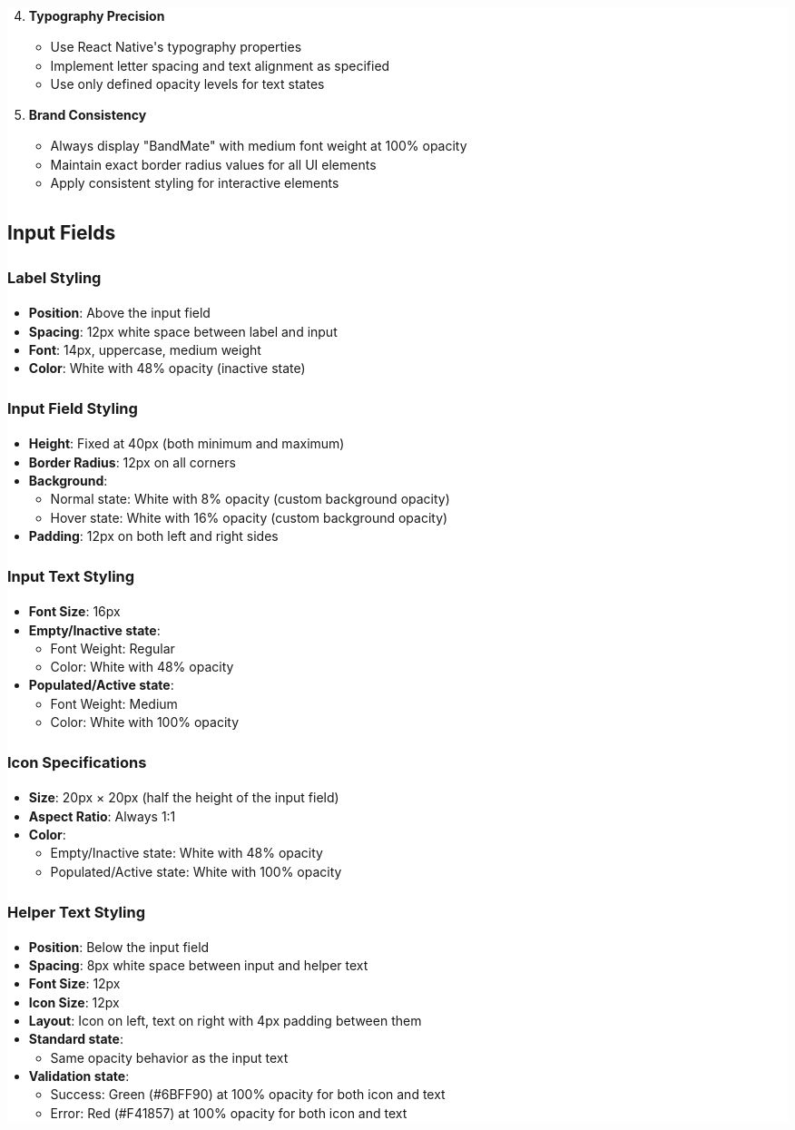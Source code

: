 4. **Typography Precision**
   - Use React Native's typography properties
   - Implement letter spacing and text alignment as specified
   - Use only defined opacity levels for text states

5. **Brand Consistency**
   - Always display "BandMate" with medium font weight at 100% opacity
   - Maintain exact border radius values for all UI elements
   - Apply consistent styling for interactive elements

## Input Fields

### Label Styling
- **Position**: Above the input field
- **Spacing**: 12px white space between label and input
- **Font**: 14px, uppercase, medium weight
- **Color**: White with 48% opacity (inactive state)

### Input Field Styling
- **Height**: Fixed at 40px (both minimum and maximum)
- **Border Radius**: 12px on all corners
- **Background**:
  - Normal state: White with 8% opacity (custom background opacity)
  - Hover state: White with 16% opacity (custom background opacity)
- **Padding**: 12px on both left and right sides

### Input Text Styling
- **Font Size**: 16px
- **Empty/Inactive state**:
  - Font Weight: Regular
  - Color: White with 48% opacity
- **Populated/Active state**:
  - Font Weight: Medium
  - Color: White with 100% opacity

### Icon Specifications
- **Size**: 20px × 20px (half the height of the input field)
- **Aspect Ratio**: Always 1:1
- **Color**:
  - Empty/Inactive state: White with 48% opacity
  - Populated/Active state: White with 100% opacity

### Helper Text Styling
- **Position**: Below the input field
- **Spacing**: 8px white space between input and helper text
- **Font Size**: 12px
- **Icon Size**: 12px
- **Layout**: Icon on left, text on right with 4px padding between them
- **Standard state**:
  - Same opacity behavior as the input text
- **Validation state**:
  - Success: Green (#6BFF90) at 100% opacity for both icon and text
  - Error: Red (#F41857) at 100% opacity for both icon and text
